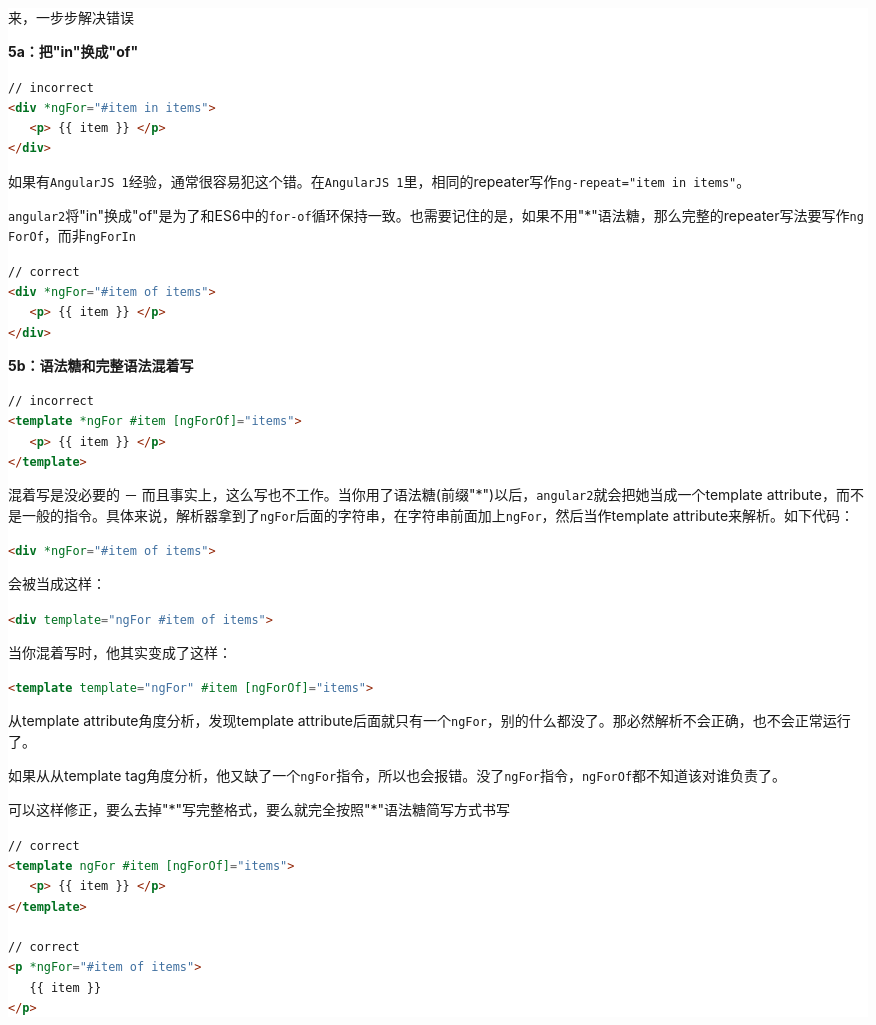 ```html
```

来，一步步解决错误

**5a：把"in"换成"of"**

```html
// incorrect
<div *ngFor="#item in items">
   <p> {{ item }} </p>
</div>
```

如果有`AngularJS 1`经验，通常很容易犯这个错。在`AngularJS 1`里，相同的repeater写作`ng-repeat="item in items"`。

`angular2`将"in"换成"of"是为了和ES6中的`for-of`循环保持一致。也需要记住的是，如果不用"\*"语法糖，那么完整的repeater写法要写作`ngForOf`，而非`ngForIn`

```html
// correct
<div *ngFor="#item of items">
   <p> {{ item }} </p>
</div>
```

**5b：语法糖和完整语法混着写**

```html
// incorrect
<template *ngFor #item [ngForOf]="items">
   <p> {{ item }} </p>
</template>
```

混着写是没必要的 － 而且事实上，这么写也不工作。当你用了语法糖(前缀"\*")以后，`angular2`就会把她当成一个template attribute，而不是一般的指令。具体来说，解析器拿到了`ngFor`后面的字符串，在字符串前面加上`ngFor`，然后当作template attribute来解析。如下代码：

```html
<div *ngFor="#item of items">
```

会被当成这样：

```html
<div template="ngFor #item of items">
```

当你混着写时，他其实变成了这样：

```html
<template template="ngFor" #item [ngForOf]="items">
```

从template attribute角度分析，发现template attribute后面就只有一个`ngFor`，别的什么都没了。那必然解析不会正确，也不会正常运行了。

如果从从template tag角度分析，他又缺了一个`ngFor`指令，所以也会报错。没了`ngFor`指令，`ngForOf`都不知道该对谁负责了。

可以这样修正，要么去掉"\*"写完整格式，要么就完全按照"\*"语法糖简写方式书写

```html
// correct
<template ngFor #item [ngForOf]="items">
   <p> {{ item }} </p>
</template>

// correct
<p *ngFor="#item of items">
   {{ item }}
</p>
```
